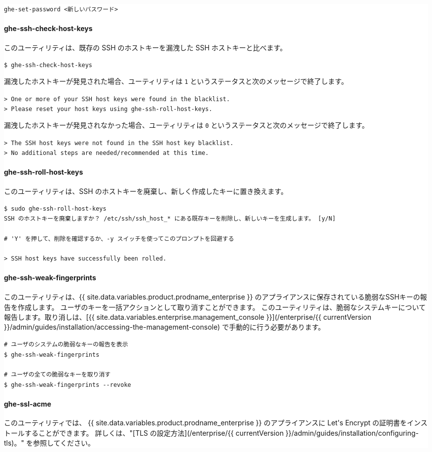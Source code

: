 ```shell
ghe-set-password <新しいパスワード>
```

#### ghe-ssh-check-host-keys

このユーティリティは、既存の SSH のホストキーを漏洩した SSH ホストキーと比べます。

```shell
$ ghe-ssh-check-host-keys
```

漏洩したホストキーが発見された場合、ユーティリティは `1` というステータスと次のメッセージで終了します。
```shell
> One or more of your SSH host keys were found in the blacklist.
> Please reset your host keys using ghe-ssh-roll-host-keys.
```

漏洩したホストキーが発見されなかった場合、ユーティリティは `0` というステータスと次のメッセージで終了します。
```shell
> The SSH host keys were not found in the SSH host key blacklist.
> No additional steps are needed/recommended at this time.
```

#### ghe-ssh-roll-host-keys

このユーティリティは、SSH のホストキーを廃棄し、新しく作成したキーに置き換えます。

```shell
$ sudo ghe-ssh-roll-host-keys
SSH のホストキーを廃棄しますか？ /etc/ssh/ssh_host_* にある既存キーを削除し、新しいキーを生成します。 [y/N]

# 'Y' を押して、削除を確認するか、-y スイッチを使ってこのプロンプトを回避する

> SSH host keys have successfully been rolled.
```

#### ghe-ssh-weak-fingerprints

このユーティリティは、{{ site.data.variables.product.prodname_enterprise }} のアプライアンスに保存されている脆弱なSSHキーの報告を作成します。 ユーザのキーを一括アクションとして取り消すことができます。 このユーティリティは、脆弱なシステムキーについて報告します。取り消しは、[{{ site.data.variables.enterprise.management_console }}](/enterprise/{{ currentVersion }}/admin/guides/installation/accessing-the-management-console) で手動的に行う必要があります。

```shell
# ユーザのシステムの脆弱なキーの報告を表示
$ ghe-ssh-weak-fingerprints

# ユーザの全ての脆弱なキーを取り消す
$ ghe-ssh-weak-fingerprints --revoke
```

#### ghe-ssl-acme

このユーティリティでは、 {{ site.data.variables.product.prodname_enterprise }} のアプライアンスに Let's Encrypt の証明書をインストールすることができます。 詳しくは、"[TLS の設定方法](/enterprise/{{ currentVersion }}/admin/guides/installation/configuring-tls)。" を参照してください。
